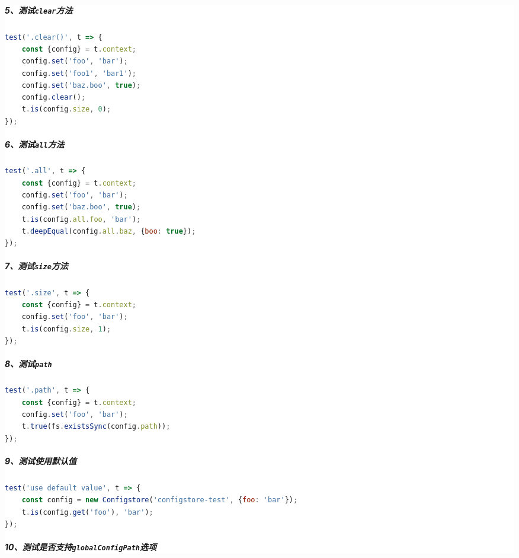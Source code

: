 ##### 5、测试`clear`方法

```javascript
test('.clear()', t => {
	const {config} = t.context;
	config.set('foo', 'bar');
	config.set('foo1', 'bar1');
	config.set('baz.boo', true);
	config.clear();
	t.is(config.size, 0);
});
```

##### 6、测试`all`方法

```javascript
test('.all', t => {
	const {config} = t.context;
	config.set('foo', 'bar');
	config.set('baz.boo', true);
	t.is(config.all.foo, 'bar');
	t.deepEqual(config.all.baz, {boo: true});
});
```

##### 7、测试`size`方法

```javascript
test('.size', t => {
	const {config} = t.context;
	config.set('foo', 'bar');
	t.is(config.size, 1);
});
```

##### 8、测试`path`

```javascript
test('.path', t => {
	const {config} = t.context;
	config.set('foo', 'bar');
	t.true(fs.existsSync(config.path));
});
```

##### 9、测试使用默认值

```javascript
test('use default value', t => {
	const config = new Configstore('configstore-test', {foo: 'bar'});
	t.is(config.get('foo'), 'bar');
});
```

##### 10、测试是否支持`globalConfigPath`选项
